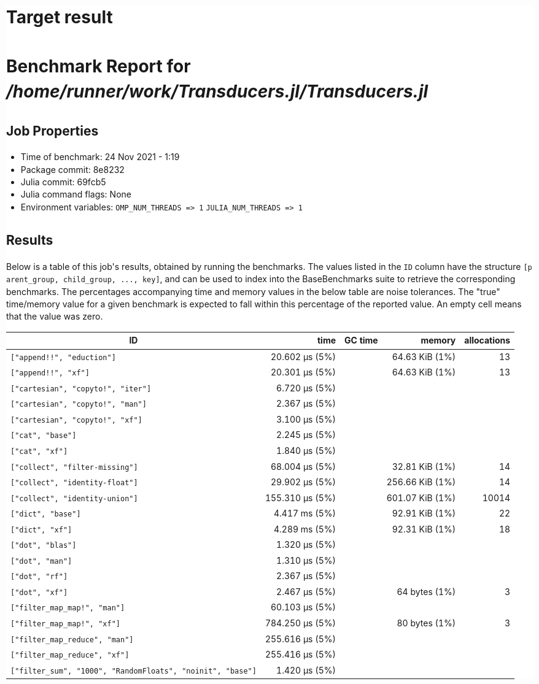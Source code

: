 # Target result
# Benchmark Report for */home/runner/work/Transducers.jl/Transducers.jl*

## Job Properties
* Time of benchmark: 24 Nov 2021 - 1:19
* Package commit: 8e8232
* Julia commit: 69fcb5
* Julia command flags: None
* Environment variables: `OMP_NUM_THREADS => 1` `JULIA_NUM_THREADS => 1`

## Results
Below is a table of this job's results, obtained by running the benchmarks.
The values listed in the `ID` column have the structure `[parent_group, child_group, ..., key]`, and can be used to
index into the BaseBenchmarks suite to retrieve the corresponding benchmarks.
The percentages accompanying time and memory values in the below table are noise tolerances. The "true"
time/memory value for a given benchmark is expected to fall within this percentage of the reported value.
An empty cell means that the value was zero.

| ID                                                             | time            | GC time | memory          | allocations |
|----------------------------------------------------------------|----------------:|--------:|----------------:|------------:|
| `["append!!", "eduction"]`                                     |  20.602 μs (5%) |         |  64.63 KiB (1%) |          13 |
| `["append!!", "xf"]`                                           |  20.301 μs (5%) |         |  64.63 KiB (1%) |          13 |
| `["cartesian", "copyto!", "iter"]`                             |   6.720 μs (5%) |         |                 |             |
| `["cartesian", "copyto!", "man"]`                              |   2.367 μs (5%) |         |                 |             |
| `["cartesian", "copyto!", "xf"]`                               |   3.100 μs (5%) |         |                 |             |
| `["cat", "base"]`                                              |   2.245 μs (5%) |         |                 |             |
| `["cat", "xf"]`                                                |   1.840 μs (5%) |         |                 |             |
| `["collect", "filter-missing"]`                                |  68.004 μs (5%) |         |  32.81 KiB (1%) |          14 |
| `["collect", "identity-float"]`                                |  29.902 μs (5%) |         | 256.66 KiB (1%) |          14 |
| `["collect", "identity-union"]`                                | 155.310 μs (5%) |         | 601.07 KiB (1%) |       10014 |
| `["dict", "base"]`                                             |   4.417 ms (5%) |         |  92.91 KiB (1%) |          22 |
| `["dict", "xf"]`                                               |   4.289 ms (5%) |         |  92.31 KiB (1%) |          18 |
| `["dot", "blas"]`                                              |   1.320 μs (5%) |         |                 |             |
| `["dot", "man"]`                                               |   1.310 μs (5%) |         |                 |             |
| `["dot", "rf"]`                                                |   2.367 μs (5%) |         |                 |             |
| `["dot", "xf"]`                                                |   2.467 μs (5%) |         |   64 bytes (1%) |           3 |
| `["filter_map_map!", "man"]`                                   |  60.103 μs (5%) |         |                 |             |
| `["filter_map_map!", "xf"]`                                    | 784.250 μs (5%) |         |   80 bytes (1%) |           3 |
| `["filter_map_reduce", "man"]`                                 | 255.616 μs (5%) |         |                 |             |
| `["filter_map_reduce", "xf"]`                                  | 255.416 μs (5%) |         |                 |             |
| `["filter_sum", "1000", "RandomFloats", "noinit", "base"]`     |   1.420 μs (5%) |         |                 |             |